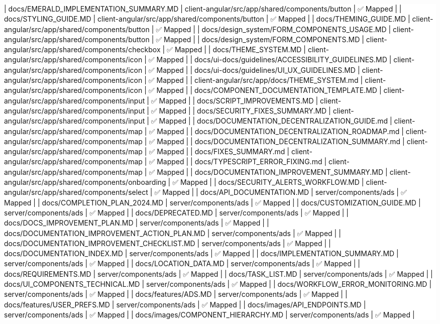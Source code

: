 | docs/EMERALD_IMPLEMENTATION_SUMMARY.MD | client-angular/src/app/shared/components/button | ✅ Mapped |
| docs/STYLING_GUIDE.MD | client-angular/src/app/shared/components/button | ✅ Mapped |
| docs/THEMING_GUIDE.MD | client-angular/src/app/shared/components/button | ✅ Mapped |
| docs/design_system/FORM_COMPONENTS_USAGE.MD | client-angular/src/app/shared/components/button | ✅ Mapped |
| docs/design_system/FORM_COMPONENTS.MD | client-angular/src/app/shared/components/checkbox | ✅ Mapped |
| docs/THEME_SYSTEM.MD | client-angular/src/app/shared/components/icon | ✅ Mapped |
| docs/ui-docs/guidelines/ACCESSIBILITY_GUIDELINES.MD | client-angular/src/app/shared/components/icon | ✅ Mapped |
| docs/ui-docs/guidelines/UI_UX_GUIDELINES.MD | client-angular/src/app/shared/components/icon | ✅ Mapped |
| client-angular/src/app/docs/THEME_SYSTEM.md | client-angular/src/app/shared/components/icon | ✅ Mapped |
| docs/COMPONENT_DOCUMENTATION_TEMPLATE.MD | client-angular/src/app/shared/components/input | ✅ Mapped |
| docs/SCRIPT_IMPROVEMENTS.MD | client-angular/src/app/shared/components/input | ✅ Mapped |
| docs/SECURITY_FIXES_SUMMARY.MD | client-angular/src/app/shared/components/input | ✅ Mapped |
| docs/DOCUMENTATION_DECENTRALIZATION_GUIDE.md | client-angular/src/app/shared/components/map | ✅ Mapped |
| docs/DOCUMENTATION_DECENTRALIZATION_ROADMAP.md | client-angular/src/app/shared/components/map | ✅ Mapped |
| docs/DOCUMENTATION_DECENTRALIZATION_SUMMARY.md | client-angular/src/app/shared/components/map | ✅ Mapped |
| docs/FIXES_SUMMARY.md | client-angular/src/app/shared/components/map | ✅ Mapped |
| docs/TYPESCRIPT_ERROR_FIXING.md | client-angular/src/app/shared/components/map | ✅ Mapped |
| docs/DOCUMENTATION_IMPROVEMENT_SUMMARY.MD | client-angular/src/app/shared/components/onboarding | ✅ Mapped |
| docs/SECURITY_ALERTS_WORKFLOW.MD | client-angular/src/app/shared/components/select | ✅ Mapped |
| docs/API_DOCUMENTATION.MD | server/components/ads | ✅ Mapped |
| docs/COMPLETION_PLAN_2024.MD | server/components/ads | ✅ Mapped |
| docs/CUSTOMIZATION_GUIDE.MD | server/components/ads | ✅ Mapped |
| docs/DEPRECATED.MD | server/components/ads | ✅ Mapped |
| docs/DOCS_IMPROVEMENT_PLAN.MD | server/components/ads | ✅ Mapped |
| docs/DOCUMENTATION_IMPROVEMENT_ACTION_PLAN.MD | server/components/ads | ✅ Mapped |
| docs/DOCUMENTATION_IMPROVEMENT_CHECKLIST.MD | server/components/ads | ✅ Mapped |
| docs/DOCUMENTATION_INDEX.MD | server/components/ads | ✅ Mapped |
| docs/IMPLEMENTATION_SUMMARY.MD | server/components/ads | ✅ Mapped |
| docs/LOCATION_DATA.MD | server/components/ads | ✅ Mapped |
| docs/REQUIREMENTS.MD | server/components/ads | ✅ Mapped |
| docs/TASK_LIST.MD | server/components/ads | ✅ Mapped |
| docs/UI_COMPONENTS_TECHNICAL.MD | server/components/ads | ✅ Mapped |
| docs/WORKFLOW_ERROR_MONITORING.MD | server/components/ads | ✅ Mapped |
| docs/features/ADS.MD | server/components/ads | ✅ Mapped |
| docs/features/USER_PREFS.MD | server/components/ads | ✅ Mapped |
| docs/images/API_ENDPOINTS.MD | server/components/ads | ✅ Mapped |
| docs/images/COMPONENT_HIERARCHY.MD | server/components/ads | ✅ Mapped |